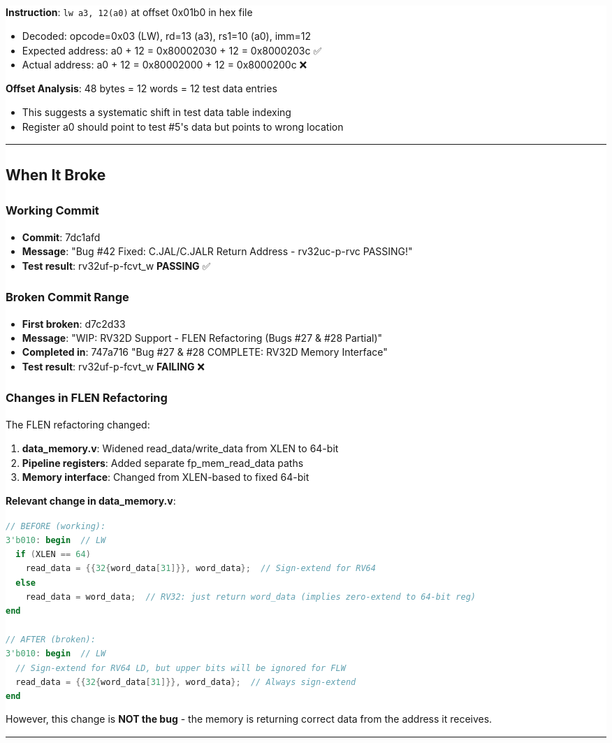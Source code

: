 **Instruction**: `lw a3, 12(a0)` at offset 0x01b0 in hex file
- Decoded: opcode=0x03 (LW), rd=13 (a3), rs1=10 (a0), imm=12
- Expected address: a0 + 12 = 0x80002030 + 12 = 0x8000203c ✅
- Actual address: a0 + 12 = 0x80002000 + 12 = 0x8000200c ❌

**Offset Analysis**: 48 bytes = 12 words = 12 test data entries
- This suggests a systematic shift in test data table indexing
- Register a0 should point to test #5's data but points to wrong location

---

## When It Broke

### Working Commit
- **Commit**: 7dc1afd
- **Message**: "Bug #42 Fixed: C.JAL/C.JALR Return Address - rv32uc-p-rvc PASSING!"
- **Test result**: rv32uf-p-fcvt_w **PASSING** ✅

### Broken Commit Range
- **First broken**: d7c2d33
- **Message**: "WIP: RV32D Support - FLEN Refactoring (Bugs #27 & #28 Partial)"
- **Completed in**: 747a716 "Bug #27 & #28 COMPLETE: RV32D Memory Interface"
- **Test result**: rv32uf-p-fcvt_w **FAILING** ❌

### Changes in FLEN Refactoring

The FLEN refactoring changed:
1. **data_memory.v**: Widened read_data/write_data from XLEN to 64-bit
2. **Pipeline registers**: Added separate fp_mem_read_data paths
3. **Memory interface**: Changed from XLEN-based to fixed 64-bit

**Relevant change in data_memory.v**:
```verilog
// BEFORE (working):
3'b010: begin  // LW
  if (XLEN == 64)
    read_data = {{32{word_data[31]}}, word_data};  // Sign-extend for RV64
  else
    read_data = word_data;  // RV32: just return word_data (implies zero-extend to 64-bit reg)
end

// AFTER (broken):
3'b010: begin  // LW
  // Sign-extend for RV64 LD, but upper bits will be ignored for FLW
  read_data = {{32{word_data[31]}}, word_data};  // Always sign-extend
end
```

However, this change is **NOT the bug** - the memory is returning correct data from the address it receives.

---
